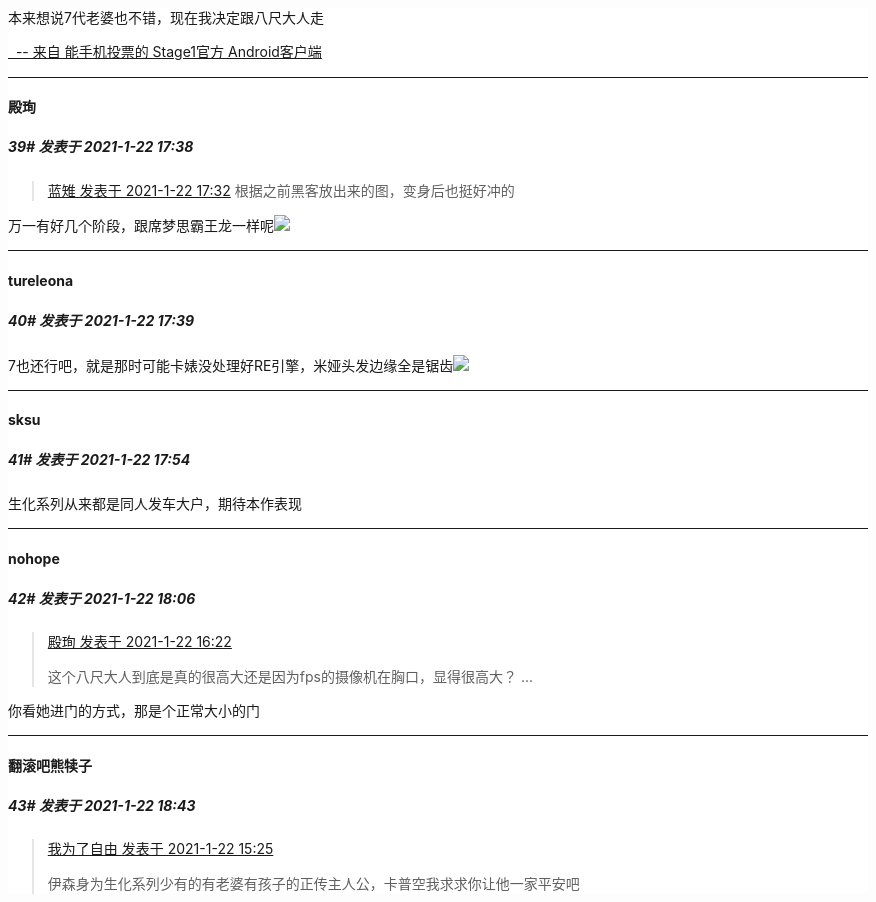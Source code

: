 本来想说7代老婆也不错，现在我决定跟八尺大人走

[  -- 来自 能手机投票的 Stage1官方 Android客户端](https://www.coolapk.com/apk/140634)


-----

####  殿珣  
##### 39#       发表于 2021-1-22 17:38


<blockquote><a href="httphttps://bbs.saraba1st.com/2b/forum.php?mod=redirect&amp;goto=findpost&amp;pid=50114647&amp;ptid=1984107" target="_blank">蓝雉 发表于 2021-1-22 17:32</a>
根据之前黑客放出来的图，变身后也挺好冲的</blockquote>
万一有好几个阶段，跟席梦思霸王龙一样呢<img src="https://static.saraba1st.com/image/smiley/face2017/037.png" referrerpolicy="no-referrer">


-----

####  tureleona  
##### 40#       发表于 2021-1-22 17:39


7也还行吧，就是那时可能卡婊没处理好RE引擎，米娅头发边缘全是锯齿<img src="https://static.saraba1st.com/image/smiley/face2017/037.png" referrerpolicy="no-referrer">


-----

####  sksu  
##### 41#       发表于 2021-1-22 17:54


生化系列从来都是同人发车大户，期待本作表现


-----

####  nohope  
##### 42#       发表于 2021-1-22 18:06


<blockquote><a href="httphttps://bbs.saraba1st.com/2b/forum.php?mod=redirect&amp;goto=findpost&amp;pid=50113869&amp;ptid=1984107" target="_blank">殿珣 发表于 2021-1-22 16:22</a>

这个八尺大人到底是真的很高大还是因为fps的摄像机在胸口，显得很高大？ ...</blockquote>
你看她进门的方式，那是个正常大小的门


-----

####  翻滚吧熊犊子  
##### 43#       发表于 2021-1-22 18:43


<blockquote><a href="httphttps://bbs.saraba1st.com/2b/forum.php?mod=redirect&amp;goto=findpost&amp;pid=50113248&amp;ptid=1984107" target="_blank">我为了自由 发表于 2021-1-22 15:25</a>

伊森身为生化系列少有的有老婆有孩子的正传主人公，卡普空我求求你让他一家平安吧
